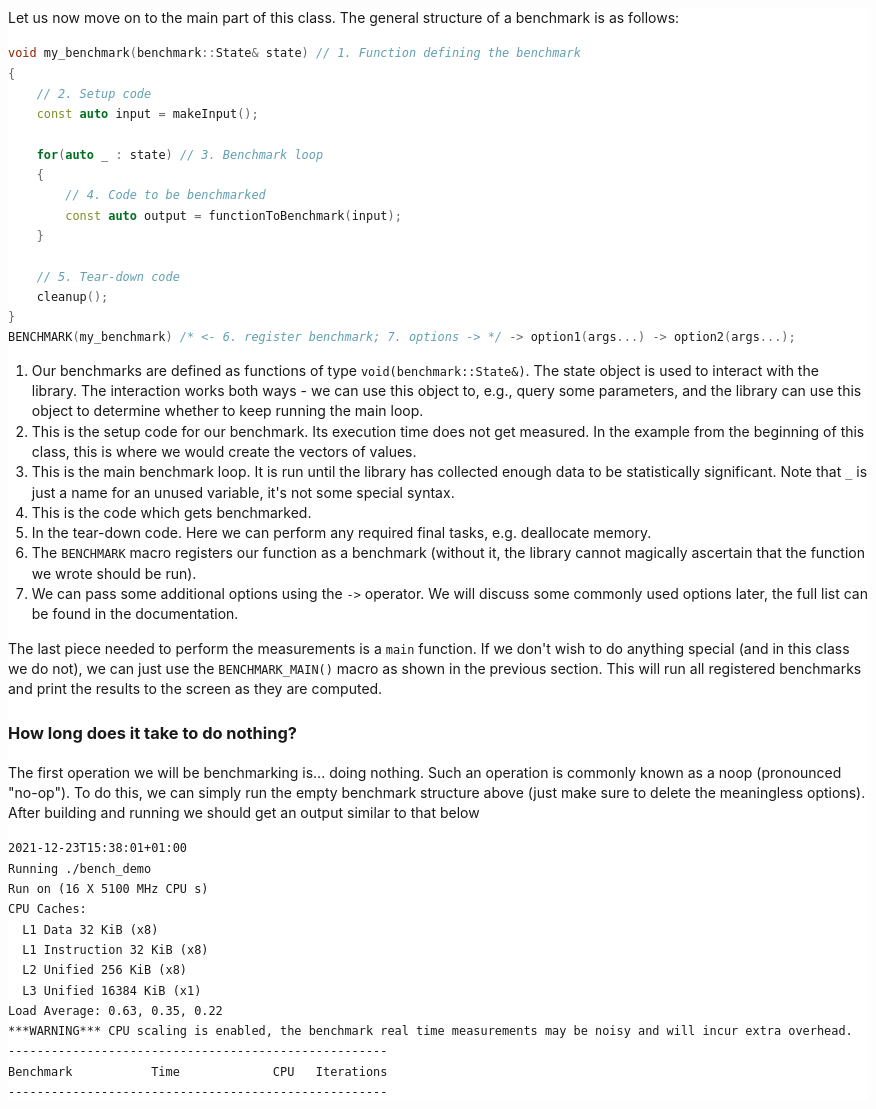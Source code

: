 Let us now move on to the main part of this class.
The general structure of a benchmark is as follows:

```C++
void my_benchmark(benchmark::State& state) // 1. Function defining the benchmark
{
    // 2. Setup code
    const auto input = makeInput();

    for(auto _ : state) // 3. Benchmark loop
    {
        // 4. Code to be benchmarked
        const auto output = functionToBenchmark(input);
    }

    // 5. Tear-down code
    cleanup();
}
BENCHMARK(my_benchmark) /* <- 6. register benchmark; 7. options -> */ -> option1(args...) -> option2(args...);
```

1. Our benchmarks are defined as functions of type `void(benchmark::State&)`. The state object is used to interact with the library. The interaction works both ways - we can use this object to, e.g., query some parameters, and the library can use this object to determine whether to keep running the main loop.
2. This is the setup code for our benchmark. Its execution time does not get measured. In the example from the beginning of this class, this is where we would create the vectors of values.
3. This is the main benchmark loop. It is run until the library has collected enough data to be statistically significant. Note that `_` is just a name for an unused variable, it's not some special syntax.
4. This is the code which gets benchmarked.
5. In the tear-down code. Here we can perform any required final tasks, e.g. deallocate memory.
6. The `BENCHMARK` macro registers our function as a benchmark (without it, the library cannot magically ascertain that the function we wrote should be run).
7. We can pass some additional options using the `->` operator. We will discuss some commonly used options later, the full list can be found in the documentation.

The last piece needed to perform the measurements is a `main` function.
If we don't wish to do anything special (and in this class we do not), we can just use the `BENCHMARK_MAIN()` macro as shown in the previous section.
This will run all registered benchmarks and print the results to the screen as they are computed.

### How long does it take to do nothing?

The first operation we will be benchmarking is... doing nothing.
Such an operation is commonly known as a noop (pronounced "no-op").
To do this, we can simply run the empty benchmark structure above (just make sure to delete the meaningless options).
After building and running we should get an output similar to that below

```
2021-12-23T15:38:01+01:00
Running ./bench_demo
Run on (16 X 5100 MHz CPU s)
CPU Caches:
  L1 Data 32 KiB (x8)
  L1 Instruction 32 KiB (x8)
  L2 Unified 256 KiB (x8)
  L3 Unified 16384 KiB (x1)
Load Average: 0.63, 0.35, 0.22
***WARNING*** CPU scaling is enabled, the benchmark real time measurements may be noisy and will incur extra overhead.
-----------------------------------------------------
Benchmark           Time             CPU   Iterations
-----------------------------------------------------
```
